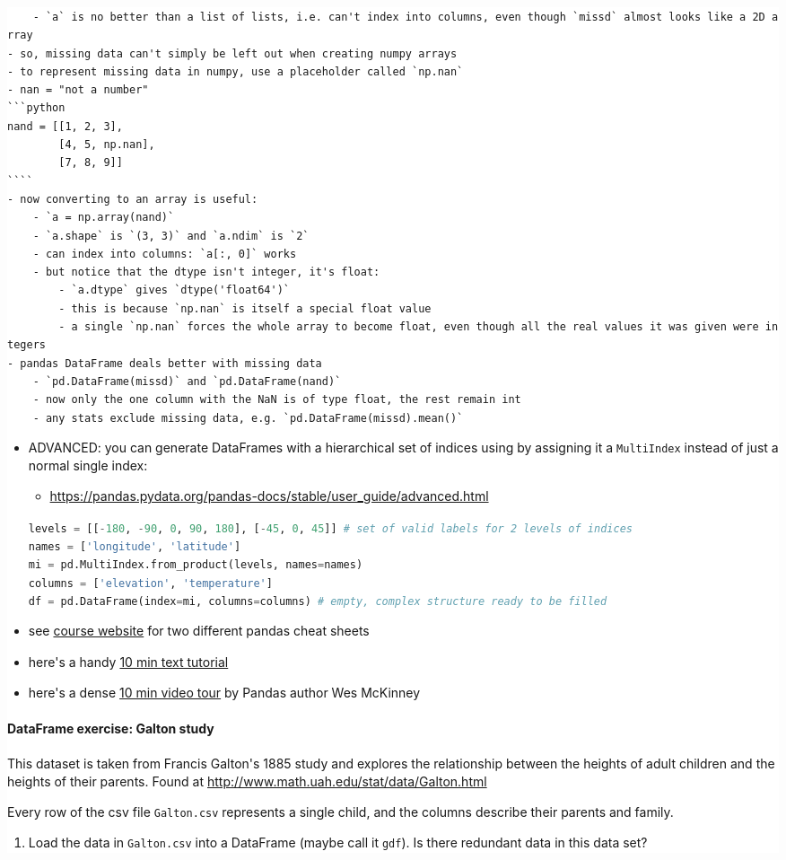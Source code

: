         - `a` is no better than a list of lists, i.e. can't index into columns, even though `missd` almost looks like a 2D array
    - so, missing data can't simply be left out when creating numpy arrays
    - to represent missing data in numpy, use a placeholder called `np.nan`
    - nan = "not a number"
    ```python
    nand = [[1, 2, 3],
            [4, 5, np.nan],
            [7, 8, 9]]
    ````
    - now converting to an array is useful:
        - `a = np.array(nand)`
        - `a.shape` is `(3, 3)` and `a.ndim` is `2`
        - can index into columns: `a[:, 0]` works
        - but notice that the dtype isn't integer, it's float:
            - `a.dtype` gives `dtype('float64')`
            - this is because `np.nan` is itself a special float value
            - a single `np.nan` forces the whole array to become float, even though all the real values it was given were integers
    - pandas DataFrame deals better with missing data
        - `pd.DataFrame(missd)` and `pd.DataFrame(nand)`
        - now only the one column with the NaN is of type float, the rest remain int
        - any stats exclude missing data, e.g. `pd.DataFrame(missd).mean()`

- ADVANCED: you can generate DataFrames with a hierarchical set of indices using by assigning it a `MultiIndex` instead of just a normal single index:
    - https://pandas.pydata.org/pandas-docs/stable/user_guide/advanced.html
    ```python
    levels = [[-180, -90, 0, 90, 180], [-45, 0, 45]] # set of valid labels for 2 levels of indices
    names = ['longitude', 'latitude']
    mi = pd.MultiIndex.from_product(levels, names=names)
    columns = ['elevation', 'temperature']
    df = pd.DataFrame(index=mi, columns=columns) # empty, complex structure ready to be filled
    ````

- see [course website](http:/scipycourse2019.github.io) for two different pandas cheat sheets

- here's a handy [10 min text tutorial](https://pandas.pydata.org/pandas-docs/stable/getting_started/10min.html)

- here's a dense [10 min video tour](https://www.youtube.com/watch?v=_T8LGqJtuGc) by Pandas author Wes McKinney

#### DataFrame exercise: Galton study

This dataset is taken from Francis Galton's 1885 study and explores the relationship between the heights of adult children and the heights of their parents. Found at http://www.math.uah.edu/stat/data/Galton.html

Every row of the csv file `Galton.csv` represents a single child, and the columns describe their parents and family.

1. Load the data in `Galton.csv` into a DataFrame (maybe call it `gdf`). Is there redundant data in this data set?
